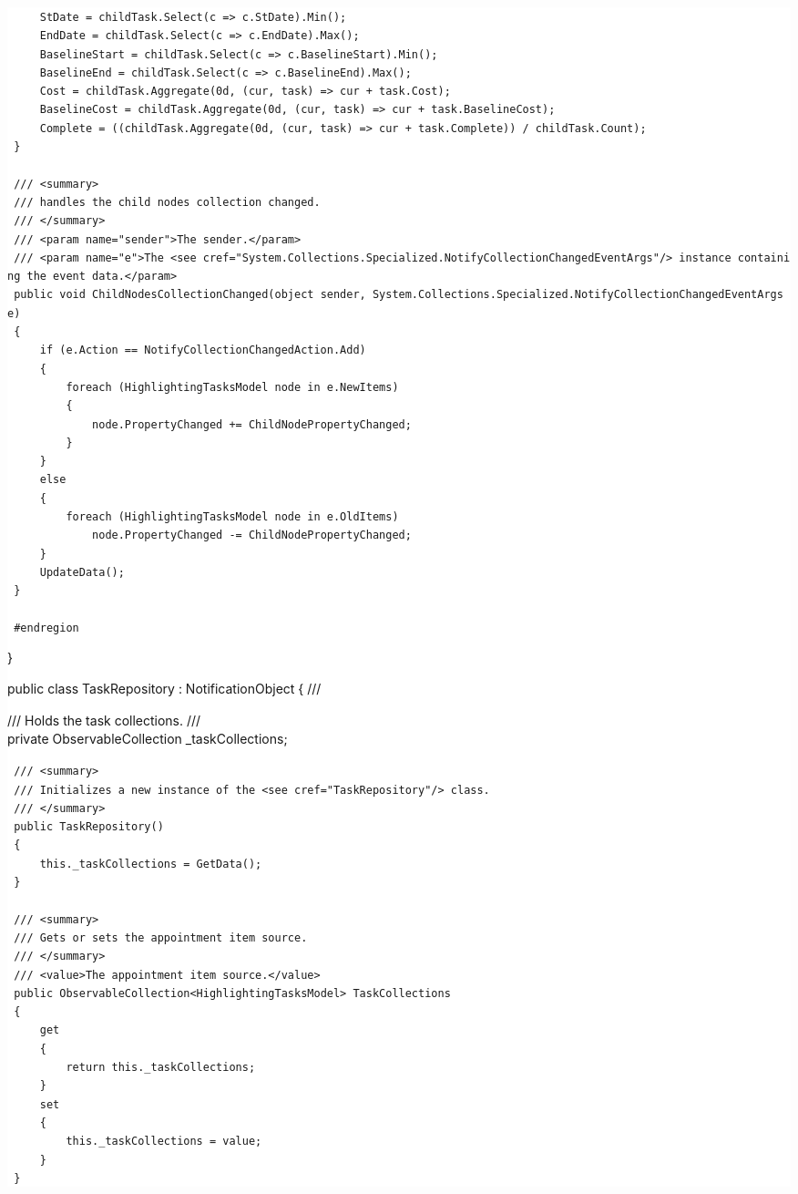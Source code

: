          StDate = childTask.Select(c => c.StDate).Min();
         EndDate = childTask.Select(c => c.EndDate).Max();
         BaselineStart = childTask.Select(c => c.BaselineStart).Min();
         BaselineEnd = childTask.Select(c => c.BaselineEnd).Max();
         Cost = childTask.Aggregate(0d, (cur, task) => cur + task.Cost);
         BaselineCost = childTask.Aggregate(0d, (cur, task) => cur + task.BaselineCost);
         Complete = ((childTask.Aggregate(0d, (cur, task) => cur + task.Complete)) / childTask.Count);
     }

     /// <summary>
     /// handles the child nodes collection changed.
     /// </summary>
     /// <param name="sender">The sender.</param>
     /// <param name="e">The <see cref="System.Collections.Specialized.NotifyCollectionChangedEventArgs"/> instance containing the event data.</param>
     public void ChildNodesCollectionChanged(object sender, System.Collections.Specialized.NotifyCollectionChangedEventArgs e)
     {
         if (e.Action == NotifyCollectionChangedAction.Add)
         {
             foreach (HighlightingTasksModel node in e.NewItems)
             {
                 node.PropertyChanged += ChildNodePropertyChanged;
             }
         }
         else
         {
             foreach (HighlightingTasksModel node in e.OldItems)
                 node.PropertyChanged -= ChildNodePropertyChanged;
         }
         UpdateData();
     }

     #endregion
 }

 public class TaskRepository : NotificationObject
 {
    /// <summary>
    /// Holds the task collections.
    /// </summary>
    private ObservableCollection<HighlightingTasksModel> _taskCollections;

     /// <summary>
     /// Initializes a new instance of the <see cref="TaskRepository"/> class.
     /// </summary>
     public TaskRepository()
     {
         this._taskCollections = GetData();
     }

     /// <summary>
     /// Gets or sets the appointment item source.
     /// </summary>
     /// <value>The appointment item source.</value>
     public ObservableCollection<HighlightingTasksModel> TaskCollections
     {
         get
         {
             return this._taskCollections;
         }
         set
         {
             this._taskCollections = value;
         }
     }